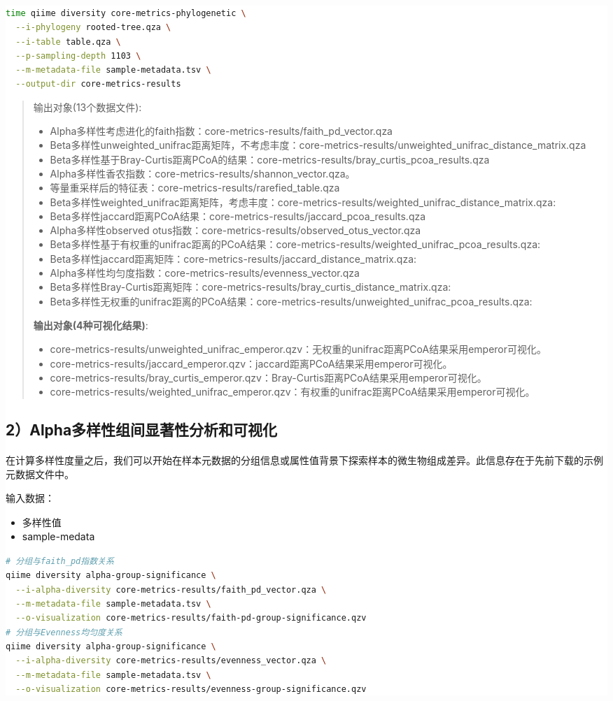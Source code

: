 ```sh
time qiime diversity core-metrics-phylogenetic \
  --i-phylogeny rooted-tree.qza \
  --i-table table.qza \
  --p-sampling-depth 1103 \
  --m-metadata-file sample-metadata.tsv \
  --output-dir core-metrics-results
```

> 输出对象(13个数据文件):
>
> -  Alpha多样性考虑进化的faith指数：core-metrics-results/faith_pd_vector.qza
> - Beta多样性unweighted_unifrac距离矩阵，不考虑丰度：core-metrics-results/unweighted_unifrac_distance_matrix.qza
> - Beta多样性基于Bray-Curtis距离PCoA的结果：core-metrics-results/bray_curtis_pcoa_results.qza
> - Alpha多样性香农指数：core-metrics-results/shannon_vector.qza。
> - 等量重采样后的特征表：core-metrics-results/rarefied_table.qza
> -  Beta多样性weighted_unifrac距离矩阵，考虑丰度：core-metrics-results/weighted_unifrac_distance_matrix.qza: 
> -  Beta多样性jaccard距离PCoA结果：core-metrics-results/jaccard_pcoa_results.qza
> - Alpha多样性observed otus指数：core-metrics-results/observed_otus_vector.qza
> -  Beta多样性基于有权重的unifrac距离的PCoA结果：core-metrics-results/weighted_unifrac_pcoa_results.qza:
> - Beta多样性jaccard距离矩阵：core-metrics-results/jaccard_distance_matrix.qza:
> - Alpha多样性均匀度指数：core-metrics-results/evenness_vector.qza
> - Beta多样性Bray-Curtis距离矩阵：core-metrics-results/bray_curtis_distance_matrix.qza: 
> - Beta多样性无权重的unifrac距离的PCoA结果：core-metrics-results/unweighted_unifrac_pcoa_results.qza:
>
> **输出对象(4种可视化结果)**:
>
> - core-metrics-results/unweighted_unifrac_emperor.qzv：无权重的unifrac距离PCoA结果采用emperor可视化。
> - core-metrics-results/jaccard_emperor.qzv：jaccard距离PCoA结果采用emperor可视化。
> - core-metrics-results/bray_curtis_emperor.qzv：Bray-Curtis距离PCoA结果采用emperor可视化。
> - core-metrics-results/weighted_unifrac_emperor.qzv：有权重的unifrac距离PCoA结果采用emperor可视化。

## 2）Alpha多样性组间显著性分析和可视化

在计算多样性度量之后，我们可以开始在样本元数据的分组信息或属性值背景下探索样本的微生物组成差异。此信息存在于先前下载的示例元数据文件中。

输入数据：

- 多样性值
- sample-medata

```sh
# 分组与faith_pd指数关系
qiime diversity alpha-group-significance \
  --i-alpha-diversity core-metrics-results/faith_pd_vector.qza \
  --m-metadata-file sample-metadata.tsv \
  --o-visualization core-metrics-results/faith-pd-group-significance.qzv
# 分组与Evenness均匀度关系
qiime diversity alpha-group-significance \
  --i-alpha-diversity core-metrics-results/evenness_vector.qza \
  --m-metadata-file sample-metadata.tsv \
  --o-visualization core-metrics-results/evenness-group-significance.qzv
```
